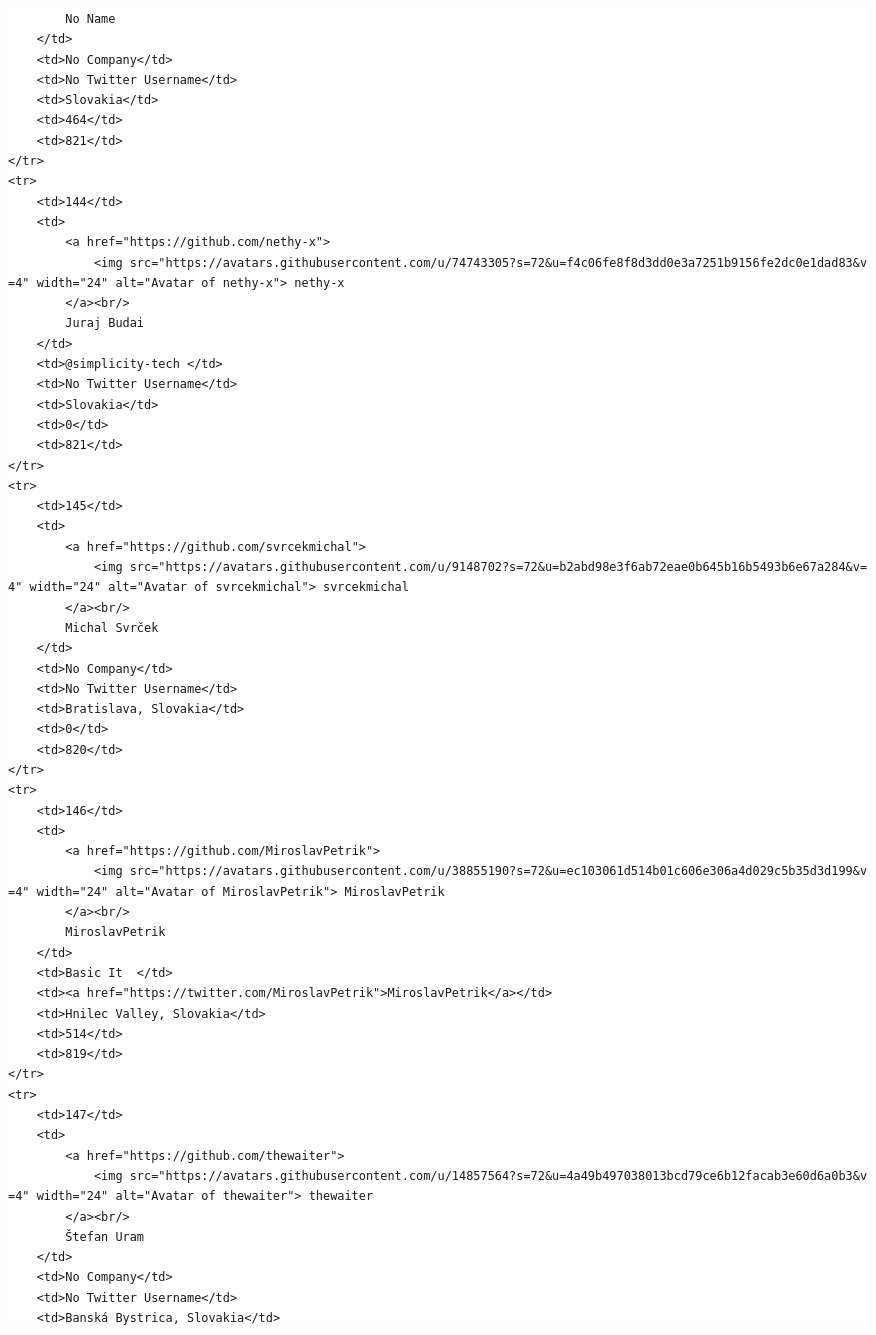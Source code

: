 			No Name
		</td>
		<td>No Company</td>
		<td>No Twitter Username</td>
		<td>Slovakia</td>
		<td>464</td>
		<td>821</td>
	</tr>
	<tr>
		<td>144</td>
		<td>
			<a href="https://github.com/nethy-x">
				<img src="https://avatars.githubusercontent.com/u/74743305?s=72&u=f4c06fe8f8d3dd0e3a7251b9156fe2dc0e1dad83&v=4" width="24" alt="Avatar of nethy-x"> nethy-x
			</a><br/>
			Juraj Budai
		</td>
		<td>@simplicity-tech </td>
		<td>No Twitter Username</td>
		<td>Slovakia</td>
		<td>0</td>
		<td>821</td>
	</tr>
	<tr>
		<td>145</td>
		<td>
			<a href="https://github.com/svrcekmichal">
				<img src="https://avatars.githubusercontent.com/u/9148702?s=72&u=b2abd98e3f6ab72eae0b645b16b5493b6e67a284&v=4" width="24" alt="Avatar of svrcekmichal"> svrcekmichal
			</a><br/>
			Michal Svrček
		</td>
		<td>No Company</td>
		<td>No Twitter Username</td>
		<td>Bratislava, Slovakia</td>
		<td>0</td>
		<td>820</td>
	</tr>
	<tr>
		<td>146</td>
		<td>
			<a href="https://github.com/MiroslavPetrik">
				<img src="https://avatars.githubusercontent.com/u/38855190?s=72&u=ec103061d514b01c606e306a4d029c5b35d3d199&v=4" width="24" alt="Avatar of MiroslavPetrik"> MiroslavPetrik
			</a><br/>
			MiroslavPetrik
		</td>
		<td>Basic It  </td>
		<td><a href="https://twitter.com/MiroslavPetrik">MiroslavPetrik</a></td>
		<td>Hnilec Valley, Slovakia</td>
		<td>514</td>
		<td>819</td>
	</tr>
	<tr>
		<td>147</td>
		<td>
			<a href="https://github.com/thewaiter">
				<img src="https://avatars.githubusercontent.com/u/14857564?s=72&u=4a49b497038013bcd79ce6b12facab3e60d6a0b3&v=4" width="24" alt="Avatar of thewaiter"> thewaiter
			</a><br/>
			Štefan Uram
		</td>
		<td>No Company</td>
		<td>No Twitter Username</td>
		<td>Banská Bystrica, Slovakia</td>